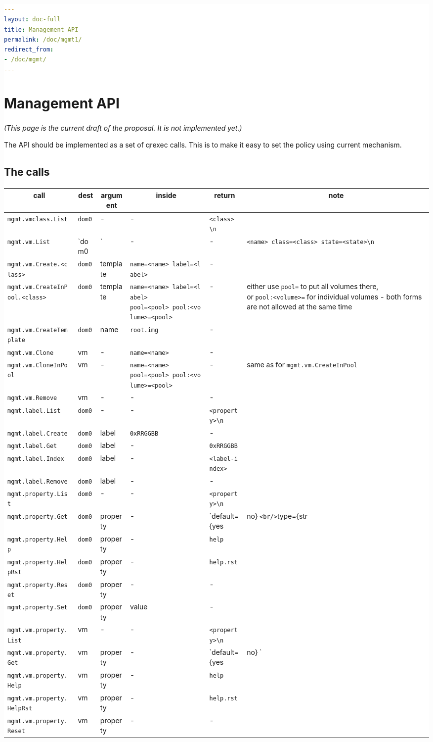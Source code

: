 ```yaml
---
layout: doc-full
title: Management API
permalink: /doc/mgmt1/
redirect_from:
- /doc/mgmt/
---
```


# Management API

*(This page is the current draft of the proposal. It is not implemented yet.)*

The API should be implemented as a set of qrexec calls. This is to make it easy
to set the policy using current mechanism.

## The calls

| call                                  | dest      | argument  | inside                                    | return                                                    | note |
| ------------------------------------- | --------- | --------- | ----------------------------------------- | --------------------------------------------------------- | ---- |
| `mgmt.vmclass.List`                   | `dom0`    | -         | -                                         | `<class>\n`                                               |
| `mgmt.vm.List`                        | `dom0|<vm>` | -         | -                                         | `<name> class=<class> state=<state>\n`                    |
| `mgmt.vm.Create.<class>`              | `dom0`    | template  | `name=<name> label=<label>`               | -                                                         |
| `mgmt.vm.CreateInPool.<class>`        | `dom0`    | template  | `name=<name> label=<label> `<br/>`pool=<pool> pool:<volume>=<pool>`   | -                                                         | either use `pool=` to put all volumes there, <br/>or `pool:<volume>=` for individual volumes - both forms are not allowed at the same time
| `mgmt.vm.CreateTemplate`              | `dom0`    | name      | `root.img`                                | -                                                         |
| `mgmt.vm.Clone`                       | vm        | -         | `name=<name>`                             | -                                                         |
| `mgmt.vm.CloneInPool`                 | vm        | -         | `name=<name> `<br/>`pool=<pool> pool:<volume>=<pool>` | -                                                         | same as for `mgmt.vm.CreateInPool`
| `mgmt.vm.Remove`                      | vm        | -         | -                                         | -                                                         |
| `mgmt.label.List`                     | `dom0`    | -         | -                                         | `<property>\n`                                            |
| `mgmt.label.Create`                   | `dom0`    | label     | `0xRRGGBB`                                | -                                                         |
| `mgmt.label.Get`                      | `dom0`    | label     | -                                         | `0xRRGGBB`                                                |
| `mgmt.label.Index`                    | `dom0`    | label     | -                                         | `<label-index>`                                           |
| `mgmt.label.Remove`                   | `dom0`    | label     | -                                         | -                                                         |
| `mgmt.property.List`                  | `dom0`    | -         | -                                         | `<property>\n`                                            |
| `mgmt.property.Get`                   | `dom0`    | property  | -                                         | `default={yes|no} `<br/>`type={str|int|bool|vm|label} <value>`   |
| `mgmt.property.Help`                  | `dom0`    | property  | -                                         | `help`                                                    |
| `mgmt.property.HelpRst`               | `dom0`    | property  | -                                         | `help.rst`                                                |
| `mgmt.property.Reset`                 | `dom0`    | property  | -                                         | -                                                         |
| `mgmt.property.Set`                   | `dom0`    | property  | value                                     | -                                                         |
| `mgmt.vm.property.List`               | vm        | -         | -                                         | `<property>\n`                                            |
| `mgmt.vm.property.Get`                | vm        | property  | -                                         | `default={yes|no} <value>`                                |
| `mgmt.vm.property.Help`               | vm        | property  | -                                         | `help`                                                    |
| `mgmt.vm.property.HelpRst`            | vm        | property  | -                                         | `help.rst`                                                |
| `mgmt.vm.property.Reset`              | vm        | property  | -                                         | -                                                         |